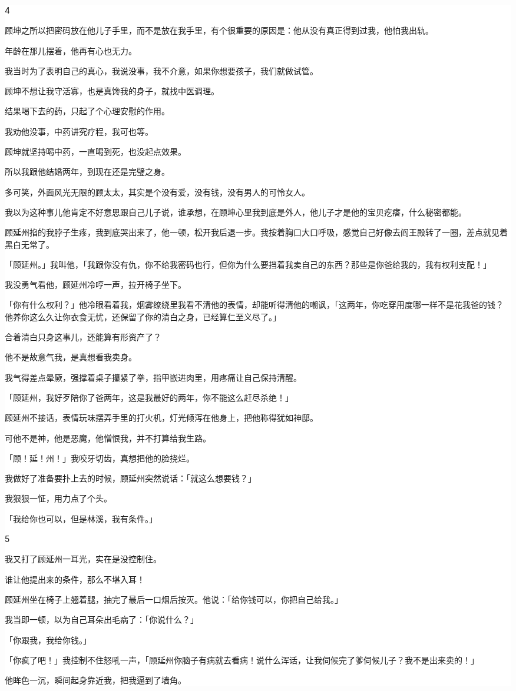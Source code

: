 4

顾坤之所以把密码放在他儿子手里，而不是放在我手里，有个很重要的原因是：他从没有真正得到过我，他怕我出轨。

年龄在那儿摆着，他再有心也无力。

我当时为了表明自己的真心，我说没事，我不介意，如果你想要孩子，我们就做试管。

顾坤不想让我守活寡，也是真馋我的身子，就找中医调理。

结果喝下去的药，只起了个心理安慰的作用。

我劝他没事，中药讲究疗程，我可也等。

顾坤就坚持喝中药，一直喝到死，也没起点效果。

所以我跟他结婚两年，到现在还是完璧之身。

多可笑，外面风光无限的顾太太，其实是个没有爱，没有钱，没有男人的可怜女人。

我以为这种事儿他肯定不好意思跟自己儿子说，谁承想，在顾坤心里我到底是外人，他儿子才是他的宝贝疙瘩，什么秘密都能。

顾延州掐的我脖子生疼，我到底哭出来了，他一顿，松开我后退一步。我按着胸口大口呼吸，感觉自己好像去阎王殿转了一圈，差点就见着黑白无常了。

「顾延州。」我叫他，「我跟你没有仇，你不给我密码也行，但你为什么要挡着我卖自己的东西？那些是你爸给我的，我有权利支配！」

我没勇气看他，顾延州冷哼一声，拉开椅子坐下。

「你有什么权利？」他冷眼看着我，烟雾缭绕里我看不清他的表情，却能听得清他的嘲讽，「这两年，你吃穿用度哪一样不是花我爸的钱？他养你这么久让你衣食无忧，还保留了你的清白之身，已经算仁至义尽了。」

合着清白只身这事儿，还能算有形资产了？

他不是故意气我，是真想看我卖身。

我气得差点晕厥，强撑着桌子攥紧了拳，指甲嵌进肉里，用疼痛让自己保持清醒。

「顾延州，我好歹陪你了爸两年，这是我最好的两年，你不能这么赶尽杀绝！」

顾延州不接话，表情玩味摆弄手里的打火机，灯光倾泻在他身上，把他称得犹如神邸。

可他不是神，他是恶魔，他憎恨我，并不打算给我生路。

「顾！延！州！」我咬牙切齿，真想把他的脸挠烂。

我做好了准备要扑上去的时候，顾延州突然说话：「就这么想要钱？」

我狠狠一怔，用力点了个头。

「我给你也可以，但是林溪，我有条件。」

5

我又打了顾延州一耳光，实在是没控制住。

谁让他提出来的条件，那么不堪入耳！

顾延州坐在椅子上翘着腿，抽完了最后一口烟后按灭。他说：「给你钱可以，你把自己给我。」

我当即一顿，以为自己耳朵出毛病了：「你说什么？」

「你跟我，我给你钱。」

「你疯了吧！」我控制不住怒吼一声，「顾延州你脑子有病就去看病！说什么浑话，让我伺候完了爹伺候儿子？我不是出来卖的！」

他眸色一沉，瞬间起身靠近我，把我逼到了墙角。
